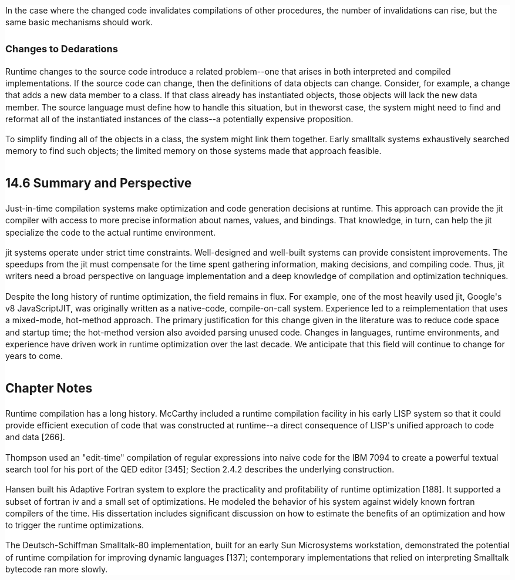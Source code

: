 In the case where the changed code invalidates compilations of other procedures, the number of invalidations can rise, but the same basic mechanisms should work.

### Changes to Dedarations

Runtime changes to the source code introduce a related problem--one that arises in both interpreted and compiled implementations. If the source code can change, then the definitions of data objects can change. Consider, for example, a change that adds a new data member to a class. If that class already has instantiated objects, those objects will lack the new data member. The source language must define how to handle this situation, but in theworst case, the system might need to find and reformat all of the instantiated instances of the class--a potentially expensive proposition.

To simplify finding all of the objects in a class, the system might link them together. Early smalltalk systems exhaustively searched memory to find such objects; the limited memory on those systems made that approach feasible.

## 14.6 Summary and Perspective

Just-in-time compilation systems make optimization and code generation decisions at runtime. This approach can provide the jit compiler with access to more precise information about names, values, and bindings. That knowledge, in turn, can help the jit specialize the code to the actual runtime environment.

jit systems operate under strict time constraints. Well-designed and well-built systems can provide consistent improvements. The speedups from the jit must compensate for the time spent gathering information, making decisions, and compiling code. Thus, jit writers need a broad perspective on language implementation and a deep knowledge of compilation and optimization techniques.

Despite the long history of runtime optimization, the field remains in flux. For example, one of the most heavily used jit, Google's v8 JavaScriptJIT, was originally written as a native-code, compile-on-call system. Experience led to a reimplementation that uses a mixed-mode, hot-method approach. The primary justification for this change given in the literature was to reduce code space and startup time; the hot-method version also avoided parsing unused code. Changes in languages, runtime environments, and experience have driven work in runtime optimization over the last decade. We anticipate that this field will continue to change for years to come.

## Chapter Notes

Runtime compilation has a long history. McCarthy included a runtime compilation facility in his early LISP system so that it could provide efficient execution of code that was constructed at runtime--a direct consequence of LISP's unified approach to code and data [266].

Thompson used an "edit-time" compilation of regular expressions into naive code for the IBM 7094 to create a powerful textual search tool for his port of the QED editor [345]; Section 2.4.2 describes the underlying construction.

Hansen built his Adaptive Fortran system to explore the practicality and profitability of runtime optimization [188]. It supported a subset of fortran iv and a small set of optimizations. He modeled the behavior of his system against widely known fortran compilers of the time. His dissertation includes significant discussion on how to estimate the benefits of an optimization and how to trigger the runtime optimizations.

The Deutsch-Schiffman Smalltalk-80 implementation, built for an early Sun Microsystems workstation, demonstrated the potential of runtime compilation for improving dynamic languages [137]; contemporary implementations that relied on interpreting Smalltalk bytecode ran more slowly.
